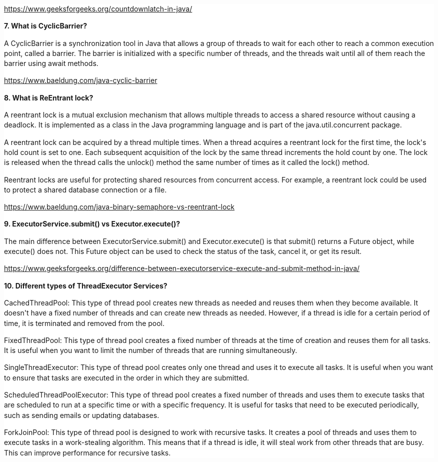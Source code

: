https://www.geeksforgeeks.org/countdownlatch-in-java/

**7. What is CyclicBarrier?**

A CyclicBarrier is a synchronization tool in Java that allows a group of threads to wait for each other to reach a common execution point, called a barrier. The barrier is initialized with a specific number of threads, and the threads wait until all of them reach the barrier using await methods.

https://www.baeldung.com/java-cyclic-barrier


**8. What is ReEntrant lock?**

A reentrant lock is a mutual exclusion mechanism that allows multiple threads to access a shared resource without causing a deadlock. It is implemented as a class in the Java programming language and is part of the java.util.concurrent package.

A reentrant lock can be acquired by a thread multiple times. When a thread acquires a reentrant lock for the first time, the lock's hold count is set to one. Each subsequent acquisition of the lock by the same thread increments the hold count by one. The lock is released when the thread calls the unlock() method the same number of times as it called the lock() method.

Reentrant locks are useful for protecting shared resources from concurrent access. For example, a reentrant lock could be used to protect a shared database connection or a file.

https://www.baeldung.com/java-binary-semaphore-vs-reentrant-lock



**9. ExecutorService.submit() vs Executor.execute()?**

The main difference between ExecutorService.submit() and Executor.execute() is that submit() returns a Future object, while execute() does not. This Future object can be used to check the status of the task, cancel it, or get its result.

https://www.geeksforgeeks.org/difference-between-executorservice-execute-and-submit-method-in-java/


**10. Different types of ThreadExecutor Services?**

CachedThreadPool: This type of thread pool creates new threads as needed and reuses them when they become available. It doesn't have a fixed number of threads and can create new threads as needed. However, if a thread is idle for a certain period of time, it is terminated and removed from the pool.

FixedThreadPool: This type of thread pool creates a fixed number of threads at the time of creation and reuses them for all tasks. It is useful when you want to limit the number of threads that are running simultaneously.

SingleThreadExecutor: This type of thread pool creates only one thread and uses it to execute all tasks. It is useful when you want to ensure that tasks are executed in the order in which they are submitted.

ScheduledThreadPoolExecutor: This type of thread pool creates a fixed number of threads and uses them to execute tasks that are scheduled to run at a specific time or with a specific frequency. It is useful for tasks that need to be executed periodically, such as sending emails or updating databases.

ForkJoinPool: This type of thread pool is designed to work with recursive tasks. It creates a pool of threads and uses them to execute tasks in a work-stealing algorithm. This means that if a thread is idle, it will steal work from other threads that are busy. This can improve performance for recursive tasks.
